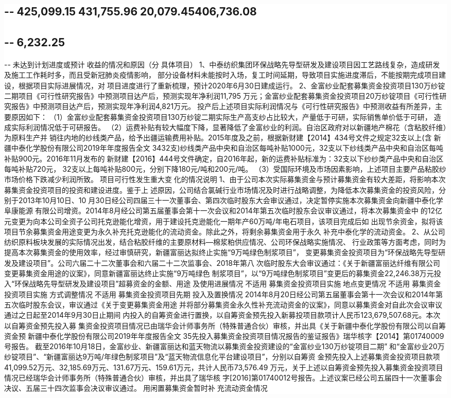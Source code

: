 --
425,099.15
431,755.96
20,079.45406,736.08
--
--
6,232.25
--
--
未达到计划进度或预计
收益的情况和原因（分
具体项目）
1、中泰纺织集团环保战略先导型研发及建设项目因工艺路线复杂，造成研发及施工工作耗时多，而且受新冠肺炎疫情影响，
部分设备材料未能按时入场，复工时间延期，导致项目实施进度滞后，不能按期完成项目建设，根据项目实际进展情况，对
项目进度进行了重新梳理，预计2020年6月30日建成运行。
2、金富纱业配套募集资金投资项目130万纱锭二期项目《可行性研究报告》中预测项目达产后，预测实现年净利润11,795
万元；金富纱业配套募集资金投资项目20万纱锭项目《可行性研究报告》中预测项目达产后，预测实现年净利润4,821万元。
投产后上述项目实际利润情况与《可行性研究报告》中预测收益有所差异，主要原因如下：
（1）金富纱业配套募集资金投资项目130万纱锭二期实际生产高支纱占比较大，产量低于可研，实际销售单价低于可研，
造成实际利润情况低于可研报告。
（2）运费补贴有较大幅度下降，显著降低了金富纱业的利润。自治区政府对以新疆地产棉花（含粘胶纤维）为原料生产并
销往内地的纱线类产品，给予出疆运输费用补贴。2015年度及之前，根据新财建【2014】434号文件之规定32支以上(含
新疆中泰化学股份有限公司2019年年度报告全文
3432支)纱线类产品中央和自治区每吨补贴1000元，32支以下纱线类产品中央和自治区每吨补贴900元。2016年11月发布的
新财建【2016】444号文件确定，自2016年起，新的运费补贴标准为：32支以下纱纱类产品中央和自治区每吨补贴720元，
32支以上每吨补贴800元，分别下降180元/吨和200元/吨。
（3）受国际环境及市场因素影响，上述项目主要产品粘胶纱市场价格下跌减少利润所致。
项目可行性发生重大变
化的情况说明
1、由于公司本次实际募集资金与预计募集资金有较大差距，将影响本次募集资金投资项目的投资和建设进度。鉴于上
述原因，公司结合氯碱行业市场情况及时进行战略调整，为降低本次募集资金的投资风险，分别于2013年10月10日、10
月30日经公司四届三十一次董事会、第四次临时股东大会审议通过，决定暂停实施本次募集资金向新疆中泰化学阜康能源
有限公司增资。2014年8月经公司第五届董事会第十一次会议和2014年第五次临时股东会议审议通过，将本次募集资金中
的12亿元变更为向本公司全资子公司托克逊能化增资，用于建设托克逊能化一期年产60万吨/年电石项目，该项目完成后如
出现节余资金，拟将该项目节余募集资金用途变更为永久补充托克逊能化的流动资金。除此之外，将剩余募集资金用于永久
补充中泰化学的流动资金。
2、从公司纺织原料板块发展的实际情况出发，结合粘胶纤维的主要原材料—棉浆粕供应情况、公司环保战略实施情况、
行业政策等方面考虑，同时为提高本次募集资金的使用效率，经过审慎研究，新疆富丽达拟终止实施“9万吨绿色制浆项目”，
变更募集资金投资项目为“环保战略先导型研发及建设项目”。公司六届二十二次董事会和六届二十二次监事会、2018年第八
次临时股东大会审议通过：《关于新疆富丽达纤维有限公司变更募集资金用途的议案》，同意新疆富丽达终止实施“9万吨绿色
制浆项目”，以“9万吨绿色制浆项目”变更后的募集资金22,246.38万元投入“环保战略先导型研发及建设项目”超募资金的金额、用途
及使用进展情况
不适用
募集资金投资项目实施
地点变更情况
不适用
募集资金投资项目实施
方式调整情况
不适用
募集资金投资项目先期
投入及置换情况
2014年8月20日经公司第五届董事会第十一次会议和2014年第五次临时股东会议，审议通过《关于变更募集资金用途
并将部分募集资金永久性补充流动资金的议案》，同意以募集资金对自此次会议审议通过之日起至2014年9月30日止期间
内投入的自筹资金进行置换，以自筹资金预先投入新募投项目款项计人民币123,679,507.68元。本次以自筹资金预先投入募
集资金投资项目情况已由瑞华会计师事务所（特殊普通合伙）审核，并出具《关于新疆中泰化学股份有限公司以自筹资金预
新疆中泰化学股份有限公司2019年年度报告全文
35先投入募集资金投资项目情况报告的鉴证报告》瑞华核字【2014】第01740009号报告。
截至2016年10月18日，金富纱业、新疆富丽达和蓝天物流以募集资金投资建设的“金富纱业130万纱锭项目二期”
和“金富纱业20万纱锭项目”、“新疆富丽达9万吨/年绿色制浆项目”及“蓝天物流信息化平台建设项目”，分别以自筹资
金预先投入上述募集资金投资项目款项41,099.52万元、32,185.69万元、131.67万元、159.61万元，共计人民币73,576.49
万元，关于上述以自筹资金预先投入募集资金投资项目情况已经瑞华会计师事务所（特殊普通合伙）审核，并出具了瑞华核
字[2016]第01740012号报告。上述议案已经公司五届四十一次董事会决议、五届三十四次监事会决议审议通过。
用闲置募集资金暂时补
充流动资金情况